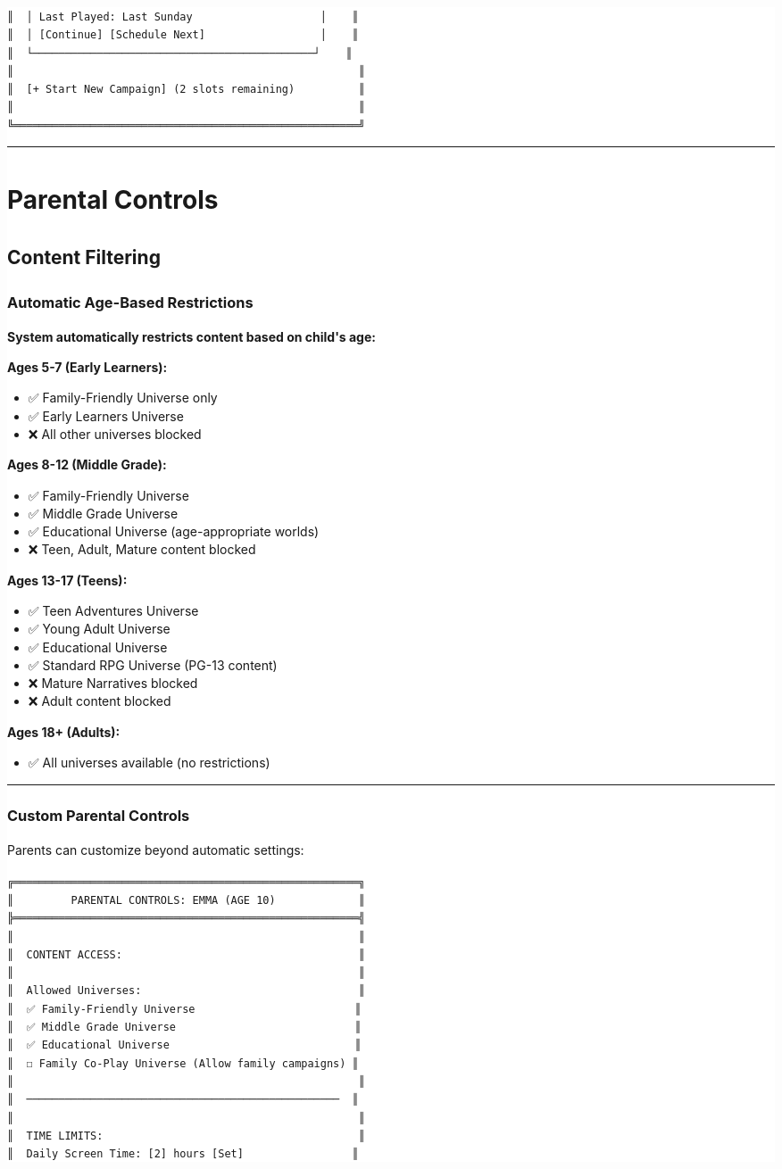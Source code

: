 ```
║  │ Last Played: Last Sunday                    │    ║
║  │ [Continue] [Schedule Next]                  │    ║
║  └────────────────────────────────────────────┘    ║
║                                                      ║
║  [+ Start New Campaign] (2 slots remaining)          ║
║                                                      ║
╚══════════════════════════════════════════════════════╝
```

---

# Parental Controls

## Content Filtering

### Automatic Age-Based Restrictions

**System automatically restricts content based on child's age:**

**Ages 5-7 (Early Learners):**
- ✅ Family-Friendly Universe only
- ✅ Early Learners Universe
- ❌ All other universes blocked

**Ages 8-12 (Middle Grade):**
- ✅ Family-Friendly Universe
- ✅ Middle Grade Universe
- ✅ Educational Universe (age-appropriate worlds)
- ❌ Teen, Adult, Mature content blocked

**Ages 13-17 (Teens):**
- ✅ Teen Adventures Universe
- ✅ Young Adult Universe
- ✅ Educational Universe
- ✅ Standard RPG Universe (PG-13 content)
- ❌ Mature Narratives blocked
- ❌ Adult content blocked

**Ages 18+ (Adults):**
- ✅ All universes available (no restrictions)

---

### Custom Parental Controls

Parents can customize beyond automatic settings:

```
╔══════════════════════════════════════════════════════╗
║         PARENTAL CONTROLS: EMMA (AGE 10)             ║
╠══════════════════════════════════════════════════════╣
║                                                      ║
║  CONTENT ACCESS:                                     ║
║                                                      ║
║  Allowed Universes:                                  ║
║  ✅ Family-Friendly Universe                         ║
║  ✅ Middle Grade Universe                            ║
║  ✅ Educational Universe                             ║
║  ☐ Family Co-Play Universe (Allow family campaigns) ║
║                                                      ║
║  ─────────────────────────────────────────────────  ║
║                                                      ║
║  TIME LIMITS:                                        ║
║  Daily Screen Time: [2] hours [Set]                 ║
```